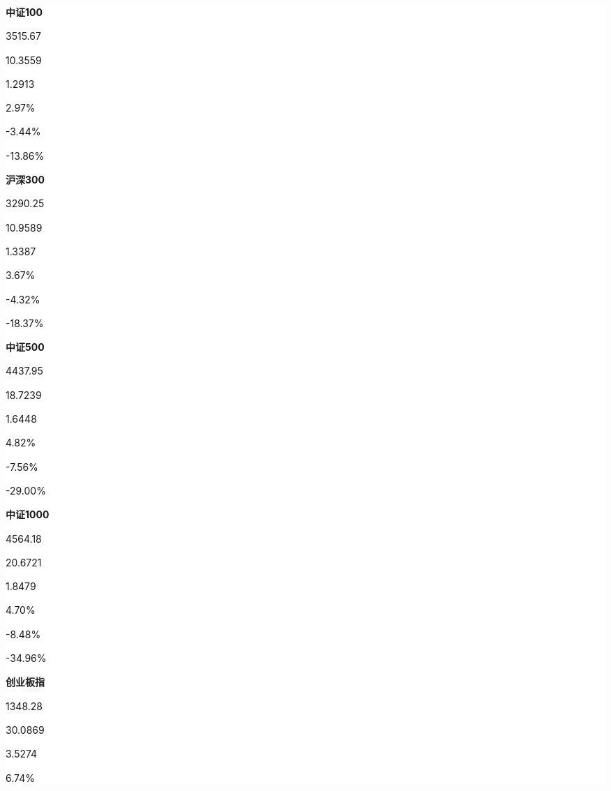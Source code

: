 __中证100__

3515\.67

10\.3559

1\.2913

2\.97%

\-3\.44%

\-13\.86%

__沪深300__

3290\.25

10\.9589

1\.3387

3\.67%

\-4\.32%

\-18\.37%

__中证500__

4437\.95

18\.7239

1\.6448

4\.82%

\-7\.56%

\-29\.00%

__中证1000__

4564\.18

20\.6721

1\.8479

4\.70%

\-8\.48%

\-34\.96%

__创业板指__

1348\.28

30\.0869

3\.5274

6\.74%
